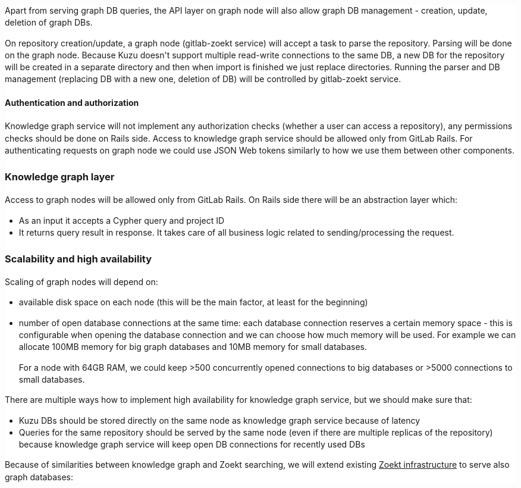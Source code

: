 Apart from serving graph DB queries, the API layer on graph node will also allow
graph DB management - creation, update, deletion of graph DBs.

On repository creation/update, a graph node (gitlab-zoekt service) will accept a
task to parse the repository. Parsing will be done on the graph node. Because
Kuzu doesn't support multiple read-write connections to the same DB, a new DB
for the repository will be created in a separate directory and then when import
is finished we just replace directories. Running the parser and DB management
(replacing DB with a new one, deletion of DB) will be controlled by
gitlab-zoekt service.

#### Authentication and authorization

Knowledge graph service will not implement any authorization checks (whether a
user can access a repository), any permissions checks should be done on Rails
side. Access to knowledge graph service should be allowed only from GitLab
Rails. For authenticating requests on graph node we could use JSON Web tokens
similarly to how we use them between other components.

### Knowledge graph layer

Access to graph nodes will be allowed only from GitLab Rails. On Rails side
there will be an abstraction layer which:

- As an input it accepts a Cypher query and project ID
- It returns query result in response. It takes care of all business logic
  related to sending/processing the request.

### Scalability and high availability

Scaling of graph nodes will depend on:

- available disk space on each node (this will be the main factor, at least for
  the beginning)
- number of open database connections at the same time: each database connection
  reserves a certain memory space - this is configurable when opening the
  database connection and we can choose how much memory will be used. For
  example we can allocate 100MB memory for big graph databases and 10MB memory
  for small databases.

  For a node with 64GB RAM, we could keep >500 concurrently opened connections
  to big databases or >5000 connections to small databases.

There are multiple ways how to implement high availability for knowledge graph
service, but we should make sure that:

- Kuzu DBs should be stored directly on the same node as knowledge graph service
  because of latency
- Queries for the same repository should be served by the same node
  (even if there are multiple replicas of the repository) because knowledge
  graph service will keep open DB connections for recently used DBs

Because of similarities between knowledge graph and Zoekt searching, we will
extend existing [Zoekt infrastructure](/handbook/engineering/architecture/design-documents/code_search_with_zoekt)
to serve also graph databases:
